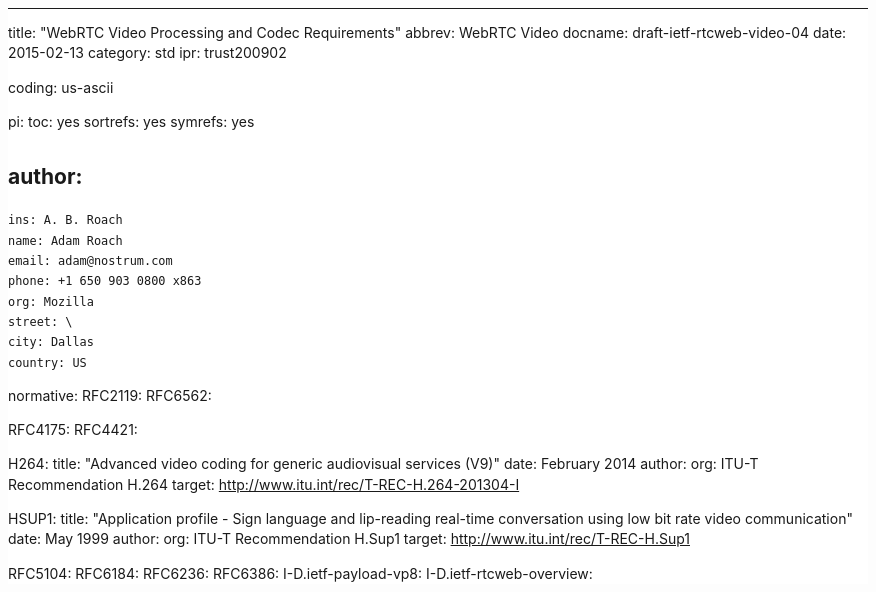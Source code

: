---
title: "WebRTC Video Processing and Codec Requirements"
abbrev: WebRTC Video
docname: draft-ietf-rtcweb-video-04
date: 2015-02-13
category: std
ipr: trust200902

coding: us-ascii

pi:
  toc: yes
  sortrefs: yes
  symrefs: yes

author:
 -
    ins: A. B. Roach
    name: Adam Roach
    email: adam@nostrum.com
    phone: +1 650 903 0800 x863
    org: Mozilla
    street: \
    city: Dallas
    country: US

normative:
  RFC2119:
  RFC6562:

  RFC4175:
  RFC4421:

  H264:
    title: "Advanced video coding for generic audiovisual services (V9)"
    date: February 2014
    author:
      org: ITU-T Recommendation H.264
    target: http://www.itu.int/rec/T-REC-H.264-201304-I

  HSUP1:
    title: "Application profile - Sign language and lip-reading real-time conversation using low bit rate video communication"
    date: May 1999
    author:
      org: ITU-T Recommendation H.Sup1
    target: http://www.itu.int/rec/T-REC-H.Sup1

  RFC5104:
  RFC6184:
  RFC6236:
  RFC6386:
  I-D.ietf-payload-vp8:
  I-D.ietf-rtcweb-overview:
